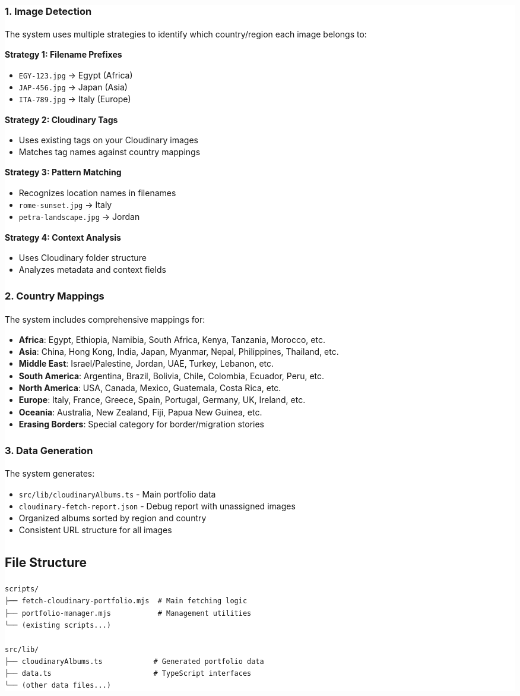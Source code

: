 ### 1. Image Detection

The system uses multiple strategies to identify which country/region each image belongs to:

**Strategy 1: Filename Prefixes**
- `EGY-123.jpg` → Egypt (Africa)
- `JAP-456.jpg` → Japan (Asia)
- `ITA-789.jpg` → Italy (Europe)

**Strategy 2: Cloudinary Tags**
- Uses existing tags on your Cloudinary images
- Matches tag names against country mappings

**Strategy 3: Pattern Matching**
- Recognizes location names in filenames
- `rome-sunset.jpg` → Italy
- `petra-landscape.jpg` → Jordan

**Strategy 4: Context Analysis**
- Uses Cloudinary folder structure
- Analyzes metadata and context fields

### 2. Country Mappings

The system includes comprehensive mappings for:

- **Africa**: Egypt, Ethiopia, Namibia, South Africa, Kenya, Tanzania, Morocco, etc.
- **Asia**: China, Hong Kong, India, Japan, Myanmar, Nepal, Philippines, Thailand, etc.
- **Middle East**: Israel/Palestine, Jordan, UAE, Turkey, Lebanon, etc.
- **South America**: Argentina, Brazil, Bolivia, Chile, Colombia, Ecuador, Peru, etc.
- **North America**: USA, Canada, Mexico, Guatemala, Costa Rica, etc.
- **Europe**: Italy, France, Greece, Spain, Portugal, Germany, UK, Ireland, etc.
- **Oceania**: Australia, New Zealand, Fiji, Papua New Guinea, etc.
- **Erasing Borders**: Special category for border/migration stories

### 3. Data Generation

The system generates:
- `src/lib/cloudinaryAlbums.ts` - Main portfolio data
- `cloudinary-fetch-report.json` - Debug report with unassigned images
- Organized albums sorted by region and country
- Consistent URL structure for all images

## File Structure

```
scripts/
├── fetch-cloudinary-portfolio.mjs  # Main fetching logic
├── portfolio-manager.mjs           # Management utilities
└── (existing scripts...)

src/lib/
├── cloudinaryAlbums.ts            # Generated portfolio data
├── data.ts                        # TypeScript interfaces
└── (other data files...)
```
